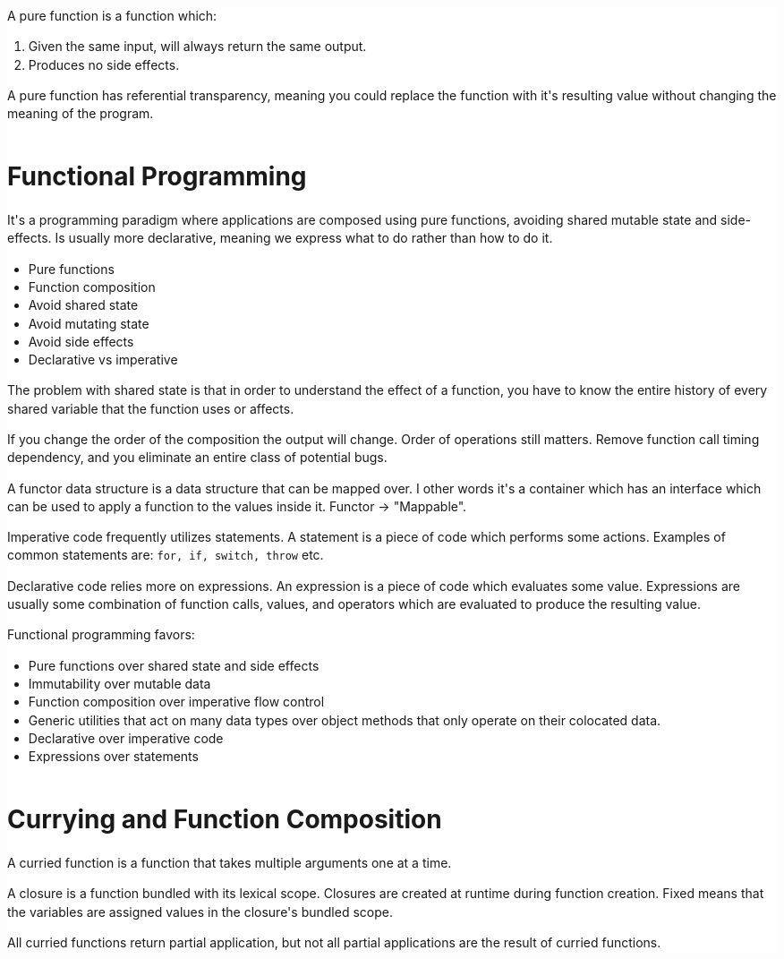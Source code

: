 A pure function is a function which:
1. Given the same input, will always return the same output.
2. Produces no side effects.

A pure function has referential transparency, meaning you could replace the function with it's resulting value without changing the meaning of the program.

# Functional Programming
It's a programming paradigm where applications are composed using pure functions, avoiding shared mutable state and side-effects. Is usually more declarative, meaning we express what to do rather than how to do it.

* Pure functions
* Function composition
* Avoid shared state
* Avoid mutating state
* Avoid side effects
* Declarative vs imperative

The problem with shared state is that in order to understand the effect of a function, you have to know the entire history of every shared variable that the function uses or affects.

If you change the order of the composition the output will change. Order of operations still matters.
Remove function call timing dependency, and you eliminate an entire class of potential bugs.

A functor data structure is a data structure that can be mapped over. I other words it's a container which has an interface which can be used to apply a function to the values inside it. Functor -> "Mappable".

Imperative code frequently utilizes statements. A statement is a piece of code which performs some actions. Examples of common statements are: `for, if, switch, throw` etc.

Declarative code relies more on expressions. An expression is a piece of code which evaluates some value. Expressions are usually some combination of function calls, values, and operators which are evaluated to produce the resulting value.

Functional programming favors:
* Pure functions over shared state and side effects
* Immutability over mutable data
* Function composition over imperative flow control
* Generic utilities that act on many data types over object methods that only operate on their colocated data.
* Declarative over imperative code
* Expressions over statements

# Currying and Function Composition

A curried function is a function that takes multiple arguments one at a time.

A closure is a function bundled with its lexical scope. Closures are created at runtime during function creation. Fixed means that the variables are assigned values in the closure's bundled scope.

All curried functions return partial application, but not all partial applications are the result of curried functions.
